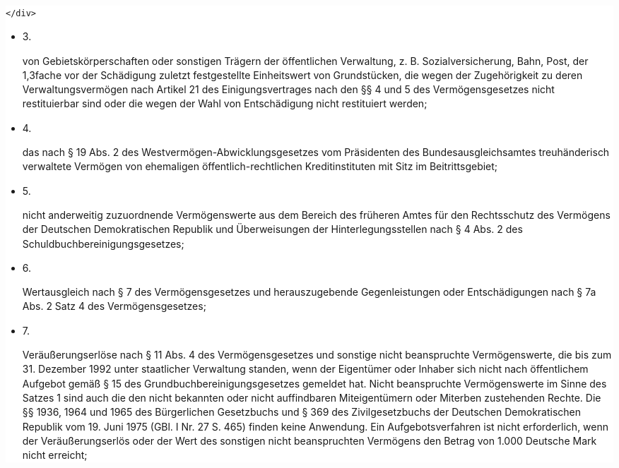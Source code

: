     </div>

  - 3\.
    
    <div style="">
    
    von Gebietskörperschaften oder sonstigen Trägern der öffentlichen
    Verwaltung, z. B. Sozialversicherung, Bahn, Post, der 1,3fache vor
    der Schädigung zuletzt festgestellte Einheitswert von Grundstücken,
    die wegen der Zugehörigkeit zu deren Verwaltungsvermögen nach
    Artikel 21 des Einigungsvertrages nach den §§ 4 und 5 des
    Vermögensgesetzes nicht restituierbar sind oder die wegen der Wahl
    von Entschädigung nicht restituiert werden;
    
    </div>

  - 4\.
    
    <div style="">
    
    das nach § 19 Abs. 2 des Westvermögen-Abwicklungsgesetzes vom
    Präsidenten des Bundesausgleichsamtes treuhänderisch verwaltete
    Vermögen von ehemaligen öffentlich-rechtlichen Kreditinstituten mit
    Sitz im Beitrittsgebiet;
    
    </div>

  - 5\.
    
    <div style="">
    
    nicht anderweitig zuzuordnende Vermögenswerte aus dem Bereich des
    früheren Amtes für den Rechtsschutz des Vermögens der Deutschen
    Demokratischen Republik und Überweisungen der Hinterlegungsstellen
    nach § 4 Abs. 2 des Schuldbuchbereinigungsgesetzes;
    
    </div>

  - 6\.
    
    <div style="">
    
    Wertausgleich nach § 7 des Vermögensgesetzes und herauszugebende
    Gegenleistungen oder Entschädigungen nach § 7a Abs. 2 Satz 4 des
    Vermögensgesetzes;
    
    </div>

  - 7\.
    
    <div style="">
    
    Veräußerungserlöse nach § 11 Abs. 4 des Vermögensgesetzes und
    sonstige nicht beanspruchte Vermögenswerte, die bis zum 31. Dezember
    1992 unter staatlicher Verwaltung standen, wenn der Eigentümer oder
    Inhaber sich nicht nach öffentlichem Aufgebot gemäß § 15 des
    Grundbuchbereinigungsgesetzes gemeldet hat. Nicht beanspruchte
    Vermögenswerte im Sinne des Satzes 1 sind auch die den nicht
    bekannten oder nicht auffindbaren Miteigentümern oder Miterben
    zustehenden Rechte. Die §§ 1936, 1964 und 1965 des Bürgerlichen
    Gesetzbuchs und § 369 des Zivilgesetzbuchs der Deutschen
    Demokratischen Republik vom 19. Juni 1975 (GBl. I Nr. 27 S. 465)
    finden keine Anwendung. Ein Aufgebotsverfahren ist nicht
    erforderlich, wenn der Veräußerungserlös oder der Wert des sonstigen
    nicht beanspruchten Vermögens den Betrag von 1.000 Deutsche Mark
    nicht erreicht;
    